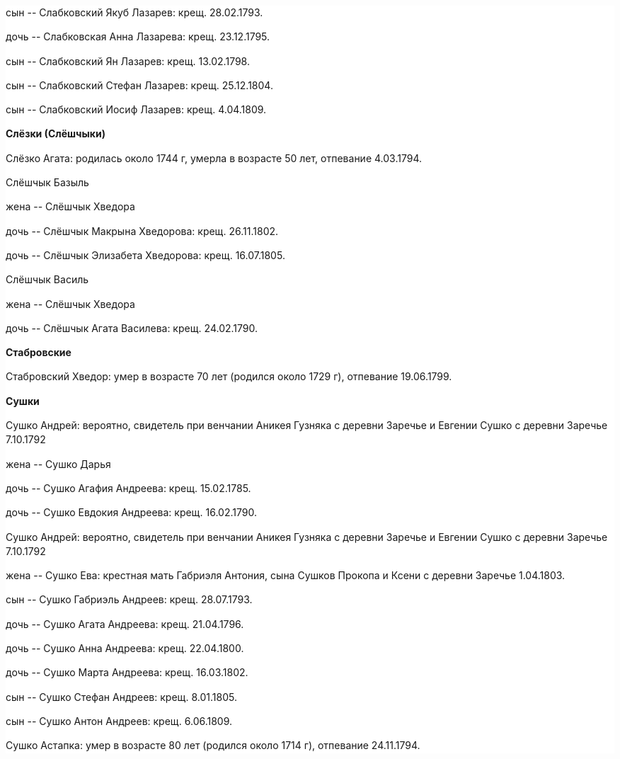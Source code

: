 сын -- Слабковский Якуб Лазарев: крещ. 28.02.1793.

дочь -- Слабковская Анна Лазарева: крещ. 23.12.1795.

сын -- Слабковский Ян Лазарев: крещ. 13.02.1798.

сын -- Слабковский Стефан Лазарев: крещ. 25.12.1804.

сын -- Слабковский Иосиф Лазарев: крещ. 4.04.1809.

**Слёзки (Слёшчыки)**

Слёзко Агата: родилась около 1744 г, умерла в возрасте 50 лет, отпевание
4.03.1794.

Слёшчык Базыль

жена -- Слёшчык Хведора

дочь -- Слёшчык Макрына Хведорова: крещ. 26.11.1802.

дочь -- Слёшчык Элизабета Хведорова: крещ. 16.07.1805.

Слёшчык Василь

жена -- Слёшчык Хведора

дочь -- Слёшчык Агата Василева: крещ. 24.02.1790.

**Стабровские**

Стабровский Хведор: умер в возрасте 70 лет (родился около 1729 г),
отпевание 19.06.1799.

**Сушки**

Сушко Андрей: вероятно, свидетель при венчании Аникея Гузняка с деревни
Заречье и Евгении Сушко с деревни Заречье 7.10.1792

жена -- Сушко Дарья

дочь -- Сушко Агафия Андреева: крещ. 15.02.1785.

дочь -- Сушко Евдокия Андреева: крещ. 16.02.1790.

Сушко Андрей: вероятно, свидетель при венчании Аникея Гузняка с деревни
Заречье и Евгении Сушко с деревни Заречье 7.10.1792

жена -- Сушко Ева: крестная мать Габриэля Антония, сына Сушков Прокопа и
Ксени с деревни Заречье 1.04.1803.

сын -- Сушко Габриэль Андреев: крещ. 28.07.1793.

дочь -- Сушко Агата Андреева: крещ. 21.04.1796.

дочь -- Сушко Анна Андреева: крещ. 22.04.1800.

дочь -- Сушко Марта Андреева: крещ. 16.03.1802.

сын -- Сушко Стефан Андреев: крещ. 8.01.1805.

сын -- Сушко Антон Андреев: крещ. 6.06.1809.

Сушко Астапка: умер в возрасте 80 лет (родился около 1714 г), отпевание
24.11.1794.

